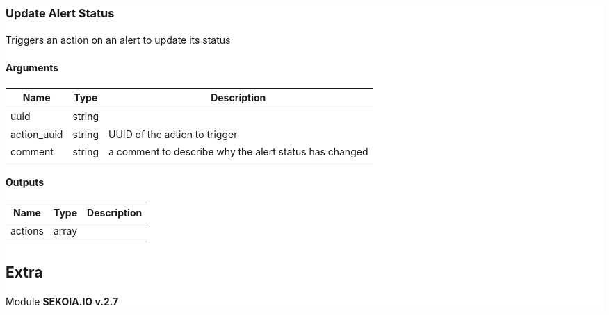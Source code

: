 



### Update Alert Status

Triggers an action on an alert to update its status



#### Arguments

| Name      |  Type   |  Description  |
| --------- | ------- | --------------------------- |
| uuid | string |  |
| action_uuid | string | UUID of the action to trigger |
| comment | string | a comment to describe why the alert status has changed |






#### Outputs
| Name      |  Type   |  Description  |
| --------- | ------- | --------------------------- |
| actions | array |  |












## Extra

Module **SEKOIA.IO v.2.7**
